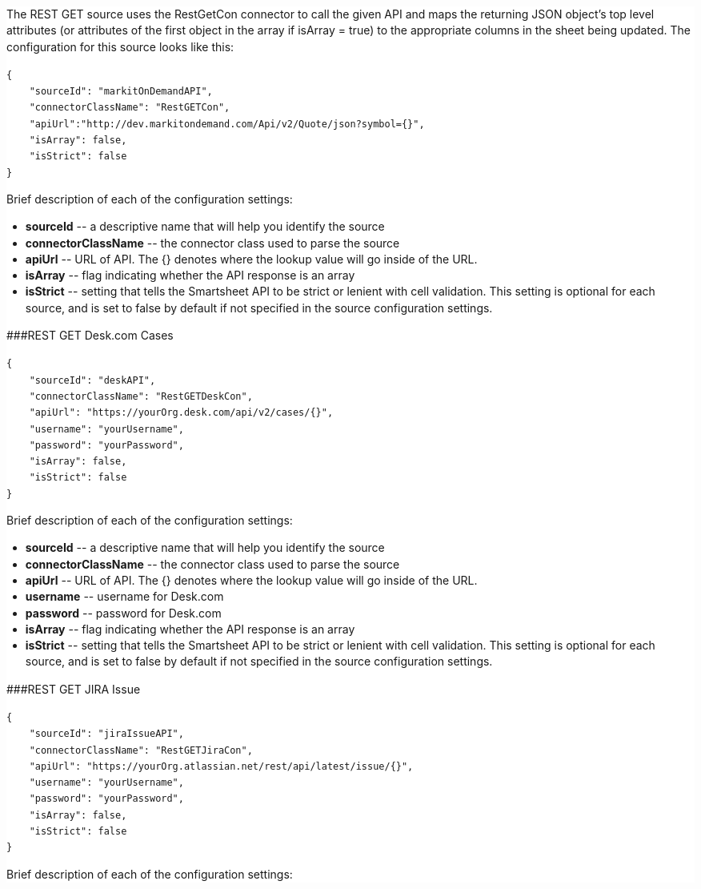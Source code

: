 The REST GET source uses the RestGetCon connector to call the given API and maps the returning JSON object’s top level attributes (or attributes of the first object in the array if isArray = true) to the appropriate columns in the sheet being updated. The configuration for this source looks like this:

	{
		"sourceId": "markitOnDemandAPI",
		"connectorClassName": "RestGETCon",
		"apiUrl":"http://dev.markitondemand.com/Api/v2/Quote/json?symbol={}",
		"isArray": false,
		"isStrict": false
	}

Brief description of each of the configuration settings: 

* **sourceId** -- a descriptive name that will help you identify the source
* **connectorClassName** -- the connector class used to parse the source
* **apiUrl** -- URL of API. The {} denotes where the lookup value will go inside of the URL.
* **isArray** -- flag indicating whether the API response is an array
* **isStrict** -- setting that tells the Smartsheet API to be strict or lenient with cell validation. This setting is optional for each source, and is set to false by default if not specified in the source configuration settings.

<a href name="restGetDeskSourceRef"></a>
###REST GET Desk.com Cases

	{
		"sourceId": "deskAPI",
		"connectorClassName": "RestGETDeskCon",
		"apiUrl": "https://yourOrg.desk.com/api/v2/cases/{}",
		"username": "yourUsername",
		"password": "yourPassword",
		"isArray": false,
		"isStrict": false
	}
Brief description of each of the configuration settings: 

* **sourceId** -- a descriptive name that will help you identify the source
* **connectorClassName** -- the connector class used to parse the source
* **apiUrl** -- URL of API. The {} denotes where the lookup value will go inside of the URL.
* **username** -- username for Desk.com
* **password** -- password for Desk.com
* **isArray** -- flag indicating whether the API response is an array
* **isStrict** -- setting that tells the Smartsheet API to be strict or lenient with cell validation. This setting is optional for each source, and is set to false by default if not specified in the source configuration settings.

<a href name="restGetJiraIssueSourceRef"></a>
###REST GET JIRA Issue
	
	{
		"sourceId": "jiraIssueAPI",
		"connectorClassName": "RestGETJiraCon",
		"apiUrl": "https://yourOrg.atlassian.net/rest/api/latest/issue/{}",
		"username": "yourUsername",
		"password": "yourPassword",
		"isArray": false,
		"isStrict": false
	}
Brief description of each of the configuration settings: 
